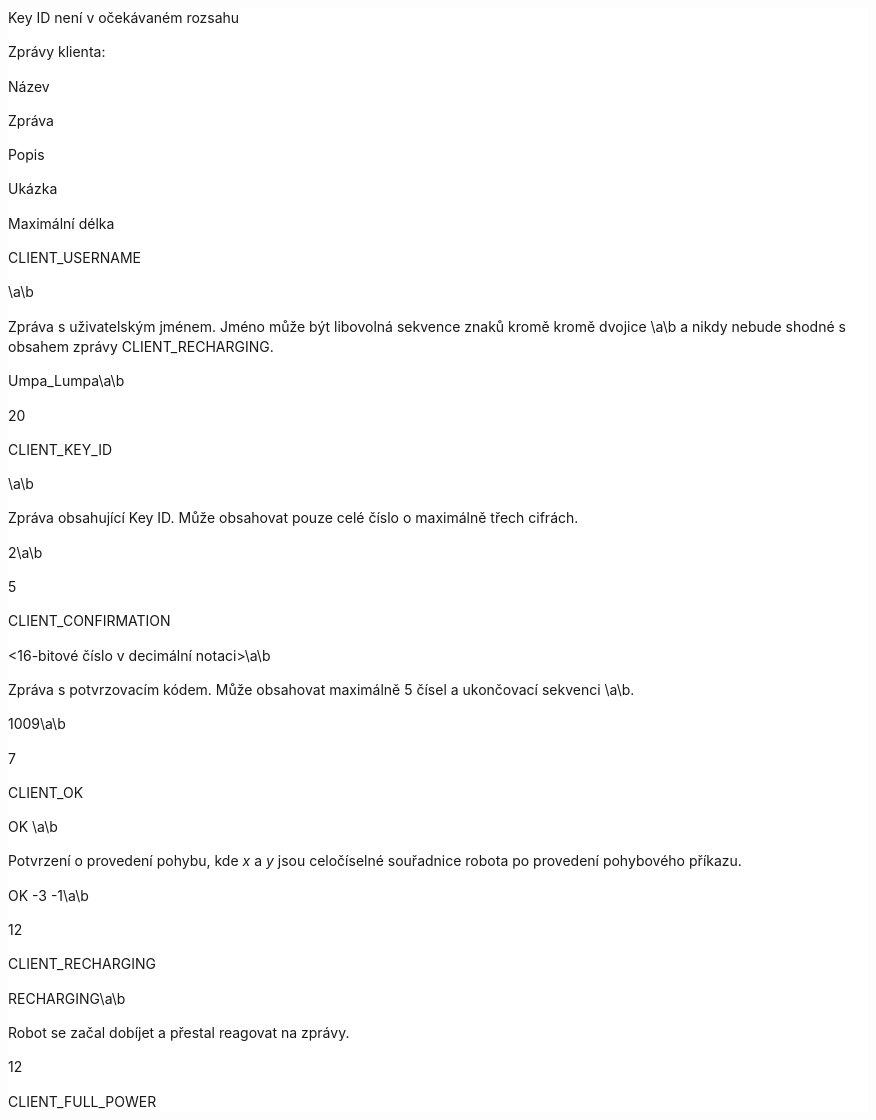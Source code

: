 Key ID není v očekávaném rozsahu

Zprávy klienta:

Název

Zpráva

Popis

Ukázka

Maximální délka

CLIENT\_USERNAME

<user name>\\a\\b

Zpráva s uživatelským jménem. Jméno může být libovolná sekvence znaků kromě kromě dvojice \\a\\b a nikdy nebude shodné s obsahem zprávy CLIENT\_RECHARGING.

Umpa\_Lumpa\\a\\b

20

CLIENT\_KEY\_ID

<Key ID>\\a\\b

Zpráva obsahující Key ID. Může obsahovat pouze celé číslo o maximálně třech cifrách.

2\\a\\b

5

CLIENT\_CONFIRMATION

<16-bitové číslo v decimální notaci>\\a\\b

Zpráva s potvrzovacím kódem. Může obsahovat maximálně 5 čísel a ukončovací sekvenci \\a\\b.

1009\\a\\b

7

CLIENT\_OK

OK <x> <y>\\a\\b

Potvrzení o provedení pohybu, kde _x_ a _y_ jsou celočíselné souřadnice robota po provedení pohybového příkazu.

OK -3 -1\\a\\b

12

CLIENT\_RECHARGING

RECHARGING\\a\\b

Robot se začal dobíjet a přestal reagovat na zprávy.

12

CLIENT\_FULL\_POWER
